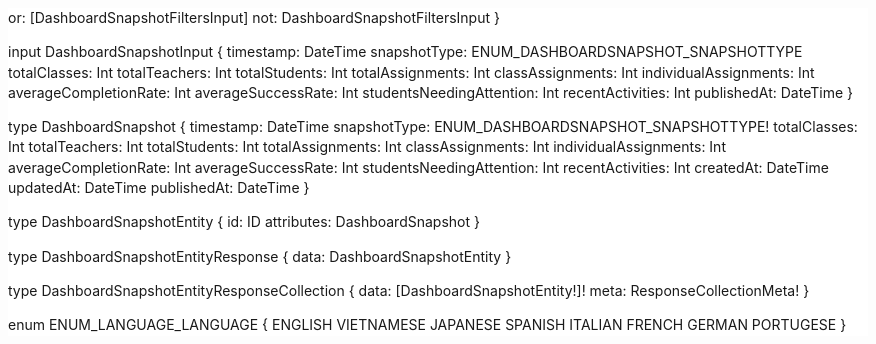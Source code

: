   or: [DashboardSnapshotFiltersInput]
  not: DashboardSnapshotFiltersInput
}

input DashboardSnapshotInput {
  timestamp: DateTime
  snapshotType: ENUM_DASHBOARDSNAPSHOT_SNAPSHOTTYPE
  totalClasses: Int
  totalTeachers: Int
  totalStudents: Int
  totalAssignments: Int
  classAssignments: Int
  individualAssignments: Int
  averageCompletionRate: Int
  averageSuccessRate: Int
  studentsNeedingAttention: Int
  recentActivities: Int
  publishedAt: DateTime
}

type DashboardSnapshot {
  timestamp: DateTime
  snapshotType: ENUM_DASHBOARDSNAPSHOT_SNAPSHOTTYPE!
  totalClasses: Int
  totalTeachers: Int
  totalStudents: Int
  totalAssignments: Int
  classAssignments: Int
  individualAssignments: Int
  averageCompletionRate: Int
  averageSuccessRate: Int
  studentsNeedingAttention: Int
  recentActivities: Int
  createdAt: DateTime
  updatedAt: DateTime
  publishedAt: DateTime
}

type DashboardSnapshotEntity {
  id: ID
  attributes: DashboardSnapshot
}

type DashboardSnapshotEntityResponse {
  data: DashboardSnapshotEntity
}

type DashboardSnapshotEntityResponseCollection {
  data: [DashboardSnapshotEntity!]!
  meta: ResponseCollectionMeta!
}

enum ENUM_LANGUAGE_LANGUAGE {
  ENGLISH
  VIETNAMESE
  JAPANESE
  SPANISH
  ITALIAN
  FRENCH
  GERMAN
  PORTUGESE
}
